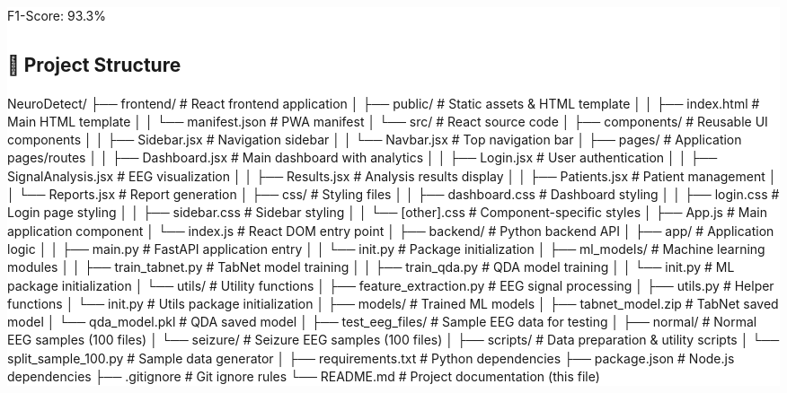 F1-Score: 93.3%

## 📁 Project Structure
NeuroDetect/
├── frontend/ # React frontend application
│ ├── public/ # Static assets & HTML template
│ │ ├── index.html # Main HTML template
│ │ └── manifest.json # PWA manifest
│ └── src/ # React source code
│ ├── components/ # Reusable UI components
│ │ ├── Sidebar.jsx # Navigation sidebar
│ │ └── Navbar.jsx # Top navigation bar
│ ├── pages/ # Application pages/routes
│ │ ├── Dashboard.jsx # Main dashboard with analytics
│ │ ├── Login.jsx # User authentication
│ │ ├── SignalAnalysis.jsx # EEG visualization
│ │ ├── Results.jsx # Analysis results display
│ │ ├── Patients.jsx # Patient management
│ │ └── Reports.jsx # Report generation
│ ├── css/ # Styling files
│ │ ├── dashboard.css # Dashboard styling
│ │ ├── login.css # Login page styling
│ │ ├── sidebar.css # Sidebar styling
│ │ └── [other].css # Component-specific styles
│ ├── App.js # Main application component
│ └── index.js # React DOM entry point
│
├── backend/ # Python backend API
│ ├── app/ # Application logic
│ │ ├── main.py # FastAPI application entry
│ │ └── init.py # Package initialization
│ ├── ml_models/ # Machine learning modules
│ │ ├── train_tabnet.py # TabNet model training
│ │ ├── train_qda.py # QDA model training
│ │ └── init.py # ML package initialization
│ └── utils/ # Utility functions
│ ├── feature_extraction.py # EEG signal processing
│ ├── utils.py # Helper functions
│ └── init.py # Utils package initialization
│
├── models/ # Trained ML models
│ ├── tabnet_model.zip # TabNet saved model
│ └── qda_model.pkl # QDA saved model
│
├── test_eeg_files/ # Sample EEG data for testing
│ ├── normal/ # Normal EEG samples (100 files)
│ └── seizure/ # Seizure EEG samples (100 files)
│
├── scripts/ # Data preparation & utility scripts
│ └── split_sample_100.py # Sample data generator
│
├── requirements.txt # Python dependencies
├── package.json # Node.js dependencies
├── .gitignore # Git ignore rules
└── README.md # Project documentation (this file)
